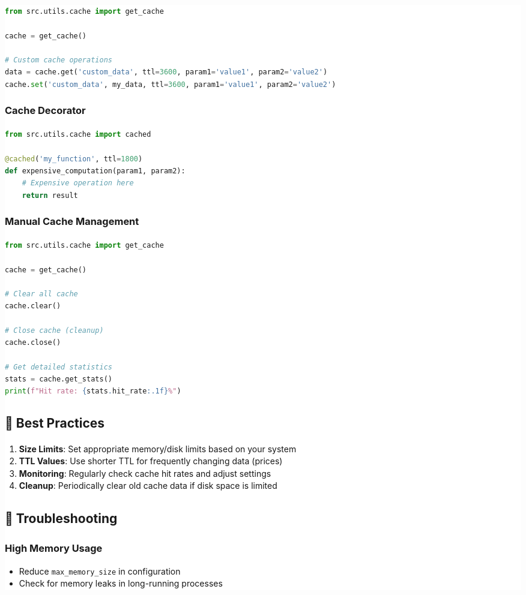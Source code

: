 ```python
from src.utils.cache import get_cache

cache = get_cache()

# Custom cache operations
data = cache.get('custom_data', ttl=3600, param1='value1', param2='value2')
cache.set('custom_data', my_data, ttl=3600, param1='value1', param2='value2')
```

### Cache Decorator

```python
from src.utils.cache import cached

@cached('my_function', ttl=1800)
def expensive_computation(param1, param2):
    # Expensive operation here
    return result
```

### Manual Cache Management

```python
from src.utils.cache import get_cache

cache = get_cache()

# Clear all cache
cache.clear()

# Close cache (cleanup)
cache.close()

# Get detailed statistics
stats = cache.get_stats()
print(f"Hit rate: {stats.hit_rate:.1f}%")
```

## 🎯 Best Practices

1. **Size Limits**: Set appropriate memory/disk limits based on your system
2. **TTL Values**: Use shorter TTL for frequently changing data (prices)
3. **Monitoring**: Regularly check cache hit rates and adjust settings
4. **Cleanup**: Periodically clear old cache data if disk space is limited

## 🐛 Troubleshooting

### High Memory Usage
- Reduce `max_memory_size` in configuration
- Check for memory leaks in long-running processes
